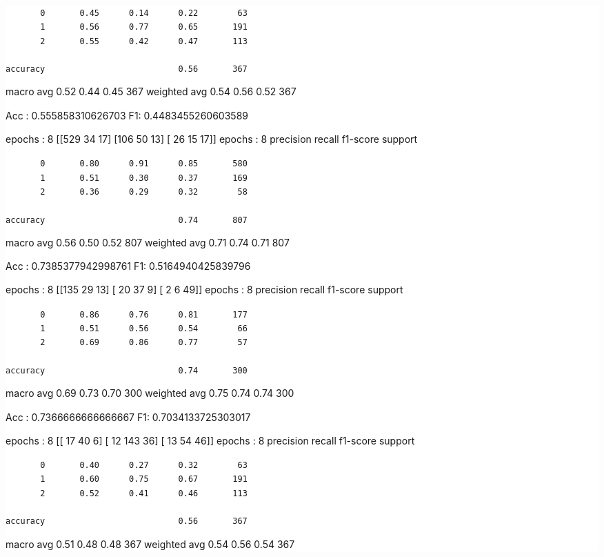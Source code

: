            0       0.45      0.14      0.22        63
           1       0.56      0.77      0.65       191
           2       0.55      0.42      0.47       113

    accuracy                           0.56       367
   macro avg       0.52      0.44      0.45       367
weighted avg       0.54      0.56      0.52       367

Acc : 0.555858310626703	 F1: 0.4483455260603589

epochs : 8
 [[529  34  17]
 [106  50  13]
 [ 26  15  17]]
epochs : 8
               precision    recall  f1-score   support

           0       0.80      0.91      0.85       580
           1       0.51      0.30      0.37       169
           2       0.36      0.29      0.32        58

    accuracy                           0.74       807
   macro avg       0.56      0.50      0.52       807
weighted avg       0.71      0.74      0.71       807

Acc : 0.7385377942998761	 F1: 0.5164940425839796

epochs : 8
 [[135  29  13]
 [ 20  37   9]
 [  2   6  49]]
epochs : 8
               precision    recall  f1-score   support

           0       0.86      0.76      0.81       177
           1       0.51      0.56      0.54        66
           2       0.69      0.86      0.77        57

    accuracy                           0.74       300
   macro avg       0.69      0.73      0.70       300
weighted avg       0.75      0.74      0.74       300

Acc : 0.7366666666666667	 F1: 0.7034133725303017

epochs : 8
 [[ 17  40   6]
 [ 12 143  36]
 [ 13  54  46]]
epochs : 8
               precision    recall  f1-score   support

           0       0.40      0.27      0.32        63
           1       0.60      0.75      0.67       191
           2       0.52      0.41      0.46       113

    accuracy                           0.56       367
   macro avg       0.51      0.48      0.48       367
weighted avg       0.54      0.56      0.54       367
